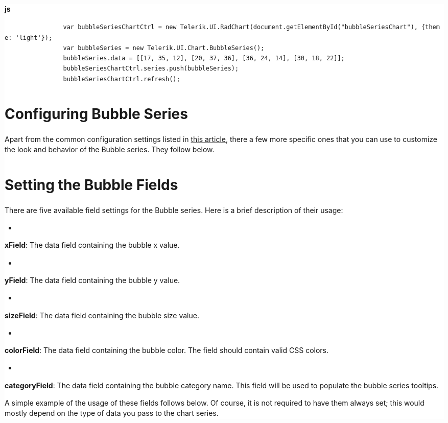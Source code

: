 

 __js__
    


					var bubbleSeriesChartCtrl = new Telerik.UI.RadChart(document.getElementById("bubbleSeriesChart"), {theme: 'light'});
					var bubbleSeries = new Telerik.UI.Chart.BubbleSeries();
					bubbleSeries.data = [[17, 35, 12], [20, 37, 36], [36, 24, 14], [30, 18, 22]];
					bubbleSeriesChartCtrl.series.push(bubbleSeries);
					bubbleSeriesChartCtrl.refresh();



# Configuring Bubble Series

Apart from the common configuration settings listed in [this article](15e0c300-a141-495d-9355-3d2d35951bd4), there a few more
					specific ones that you can use to customize the look and behavior of the Bubble series. They follow below.
				

# Setting the Bubble Fields

There are five available field settings for the Bubble series. Here is a brief description of their usage:

* 

__xField__: The data field containing the bubble x value.
								

* 

__yField__: The data field containing the bubble y value.
								

* 

__sizeField__: The data field containing the bubble size value.
								

* 

__colorField__: The data field containing the bubble color. The field should contain valid CSS colors.
								

* 

__categoryField__: The data field containing the bubble category name. This field will be used to populate the bubble series
									tooltips.
								

A simple example of the usage of these fields follows below. Of course, it is not required to have them always set; this would mostly depend on the
							type of data you pass to the chart series.
						
